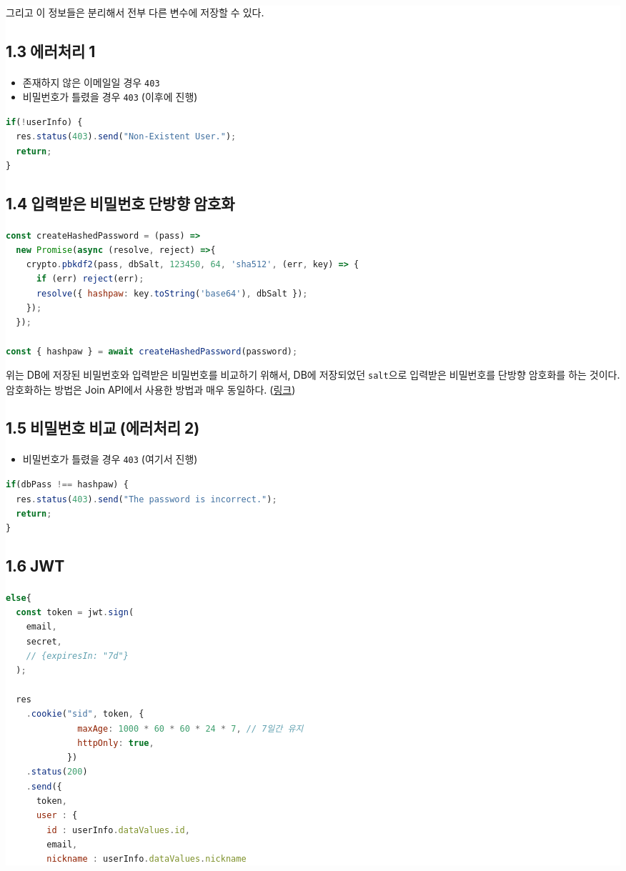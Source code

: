 그리고 이 정보들은 분리해서 전부 다른 변수에 저장할 수 있다.

## 1.3  에러처리 1

- 존재하지 않은 이메일일 경우 `403`
- 비밀번호가 틀렸을 경우 `403` (이후에 진행)

```js
if(!userInfo) {
  res.status(403).send("Non-Existent User.");
  return;
}
```

## 1.4 입력받은 비밀번호 단방향 암호화

```js
const createHashedPassword = (pass) => 
  new Promise(async (resolve, reject) =>{
    crypto.pbkdf2(pass, dbSalt, 123450, 64, 'sha512', (err, key) => {
      if (err) reject(err);
      resolve({ hashpaw: key.toString('base64'), dbSalt });
    });
  });

const { hashpaw } = await createHashedPassword(password);
```

위는 DB에 저장된 비밀번호와 입력받은 비밀번호를 비교하기 위해서, DB에 저장되었던 `salt`으로 입력받은 비밀번호를 단방향 암호화를 하는 것이다. 암호화하는 방법은 Join API에서 사용한 방법과 매우 동일하다. ([링크](https://riverpark94.github.io/devlog/2021/08/31/NB-TIL4/#13-%EB%B9%84%EB%B0%80%EB%B2%88%ED%98%B8-%EB%8B%A8%EB%B0%A9%ED%96%A5-%EC%95%94%ED%98%B8%ED%99%94))

## 1.5 비밀번호 비교 (에러처리 2)

- 비밀번호가 틀렸을 경우 `403` (여기서 진행)

```js
if(dbPass !== hashpaw) {
  res.status(403).send("The password is incorrect.");
  return;
} 
```

## 1.6 JWT

```js
else{
  const token = jwt.sign(
    email,
    secret,
    // {expiresIn: "7d"}
  );

  res
    .cookie("sid", token, {
              maxAge: 1000 * 60 * 60 * 24 * 7, // 7일간 유지
              httpOnly: true,
            })
    .status(200)
    .send({
      token,
      user : {
        id : userInfo.dataValues.id,
        email,
        nickname : userInfo.dataValues.nickname
```